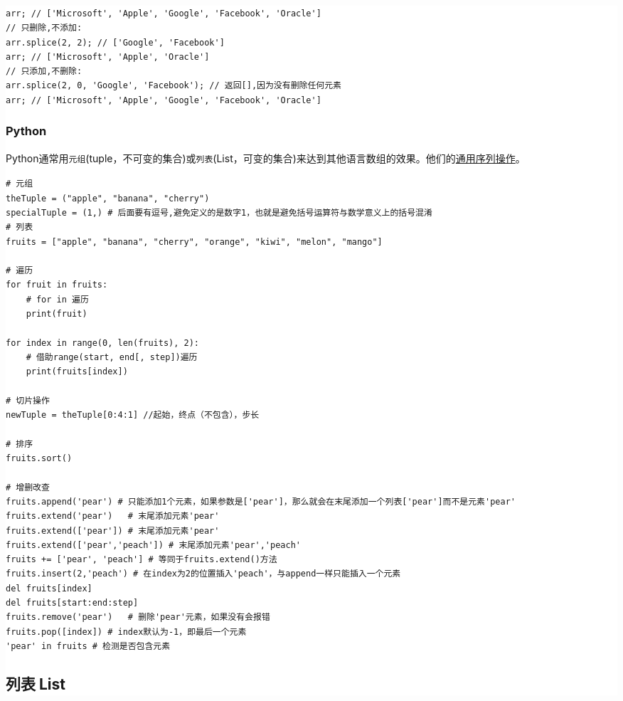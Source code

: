 ```
arr; // ['Microsoft', 'Apple', 'Google', 'Facebook', 'Oracle']
// 只删除,不添加:
arr.splice(2, 2); // ['Google', 'Facebook']
arr; // ['Microsoft', 'Apple', 'Oracle']
// 只添加,不删除:
arr.splice(2, 0, 'Google', 'Facebook'); // 返回[],因为没有删除任何元素
arr; // ['Microsoft', 'Apple', 'Google', 'Facebook', 'Oracle']
```

### Python

Python通常用`元组`(tuple，不可变的集合)或`列表`(List，可变的集合)来达到其他语言数组的效果。他们的[通用序列操作](https://docs.python.org/zh-cn/3.7/library/stdtypes.html#common-sequence-operations)。

```
# 元组
theTuple = ("apple", "banana", "cherry")
specialTuple = (1,) # 后面要有逗号,避免定义的是数字1，也就是避免括号运算符与数学意义上的括号混淆
# 列表
fruits = ["apple", "banana", "cherry", "orange", "kiwi", "melon", "mango"]

# 遍历
for fruit in fruits:
    # for in 遍历
    print(fruit)

for index in range(0, len(fruits), 2):
    # 借助range(start, end[, step])遍历
    print(fruits[index])

# 切片操作
newTuple = theTuple[0:4:1] //起始，终点（不包含），步长

# 排序
fruits.sort()

# 增删改查
fruits.append('pear') # 只能添加1个元素，如果参数是['pear']，那么就会在末尾添加一个列表['pear']而不是元素'pear'
fruits.extend('pear')   # 末尾添加元素'pear'
fruits.extend(['pear']) # 末尾添加元素'pear'
fruits.extend(['pear','peach']) # 末尾添加元素'pear','peach'
fruits += ['pear', 'peach'] # 等同于fruits.extend()方法
fruits.insert(2,'peach') # 在index为2的位置插入'peach'，与append一样只能插入一个元素
del fruits[index]
del fruits[start:end:step]
fruits.remove('pear')   # 删除'pear'元素，如果没有会报错
fruits.pop([index]) # index默认为-1，即最后一个元素
'pear' in fruits # 检测是否包含元素
```

## 列表 List
